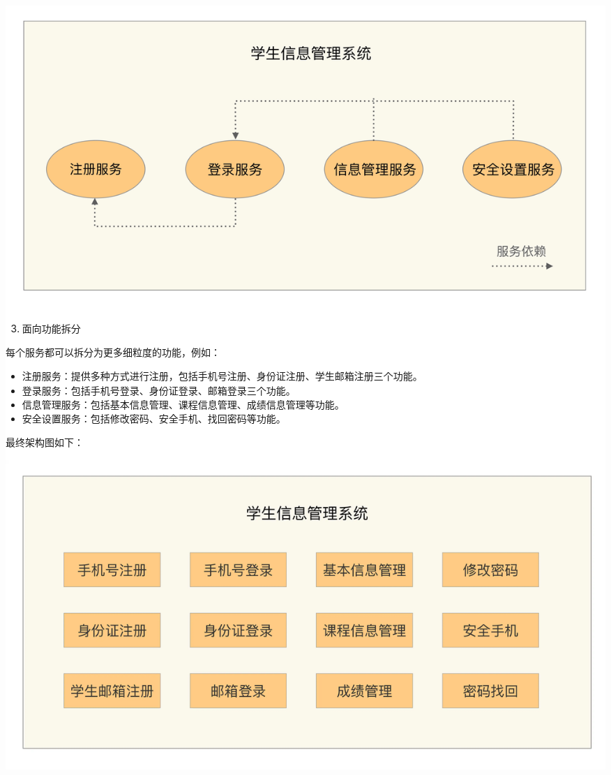 ![101](img/101.webp)

3. 面向功能拆分

每个服务都可以拆分为更多细粒度的功能，例如：

+ 注册服务：提供多种方式进行注册，包括手机号注册、身份证注册、学生邮箱注册三个功能。
+ 登录服务：包括手机号登录、身份证登录、邮箱登录三个功能。
+ 信息管理服务：包括基本信息管理、课程信息管理、成绩信息管理等功能。
+ 安全设置服务：包括修改密码、安全手机、找回密码等功能。

最终架构图如下：

![102](img/102.webp)
